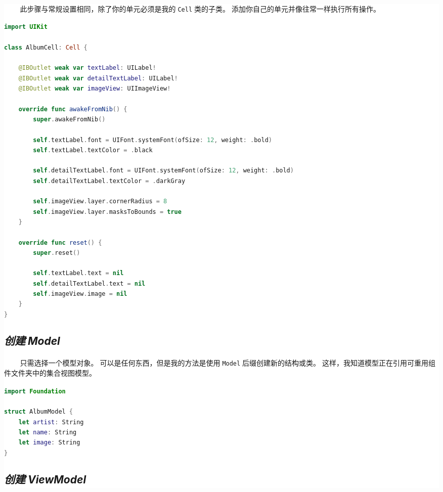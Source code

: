 &nbsp;&nbsp;&nbsp;&nbsp;&nbsp;&nbsp;&nbsp;&nbsp;此步骤与常规设置相同，除了你的单元必须是我的 ```Cell``` 类的子类。 添加你自己的单元并像往常一样执行所有操作。

``` Swift
import UIKit

class AlbumCell: Cell {

    @IBOutlet weak var textLabel: UILabel!
    @IBOutlet weak var detailTextLabel: UILabel!
    @IBOutlet weak var imageView: UIImageView!

    override func awakeFromNib() {
        super.awakeFromNib()

        self.textLabel.font = UIFont.systemFont(ofSize: 12, weight: .bold)
        self.textLabel.textColor = .black

        self.detailTextLabel.font = UIFont.systemFont(ofSize: 12, weight: .bold)
        self.detailTextLabel.textColor = .darkGray

        self.imageView.layer.cornerRadius = 8
        self.imageView.layer.masksToBounds = true
    }

    override func reset() {
        super.reset()

        self.textLabel.text = nil
        self.detailTextLabel.text = nil
        self.imageView.image = nil
    }
}
```

## ***创建 Model***

&nbsp;&nbsp;&nbsp;&nbsp;&nbsp;&nbsp;&nbsp;&nbsp;只需选择一个模型对象。 可以是任何东西，但是我的方法是使用 ```Model``` 后缀创建新的结构或类。 这样，我知道模型正在引用可重用组件文件夹中的集合视图模型。

``` Swift
import Foundation

struct AlbumModel {
    let artist: String
    let name: String
    let image: String
}
```

## ***创建 ViewModel***

